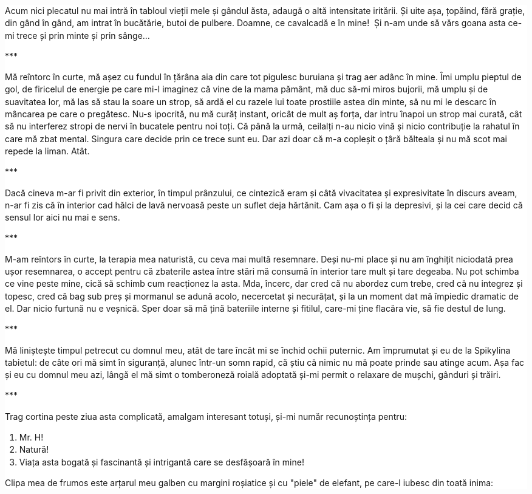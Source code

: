 Acum nici plecatul nu mai intră în tabloul vieții mele și gândul ăsta, adaugă o altă intensitate iritării. Și uite așa, țopăind, fără grație, din gând în gând, am intrat în bucătărie, butoi de pulbere. Doamne, ce cavalcadă e în mine!  Și n-am unde să vărs goana asta ce-mi trece și prin minte și prin sânge…

\*\*\*

Mă reîntorc în curte, mă așez cu fundul în țărâna aia din care tot pigulesc buruiana și trag aer adânc în mine. Îmi umplu pieptul de gol, de firicelul de energie pe care mi-l imaginez că vine de la mama pământ, mă duc să-mi miros bujorii, mă umplu și de suavitatea lor, mă las să stau la soare un strop, să ardă el cu razele lui toate prostiile astea din minte, să nu mi le descarc în mâncarea pe care o pregătesc. Nu-s ipocrită, nu mă curăț instant, oricât de mult aș forța, dar intru înapoi un strop mai curată, cât să nu interferez stropi de nervi în bucatele pentru noi toți. Că până la urmă, ceilalți n-au nicio vină și nicio contribuție la rahatul în care mă zbat mental. Singura care decide prin ce trece sunt eu. Dar azi doar că m-a copleșit o țâră bălteala și nu mă scot mai repede la liman. Atât.

\*\*\*

Dacă cineva m-ar fi privit din exterior, în timpul prânzului, ce cintezică eram și câtă vivacitatea și expresivitate în discurs aveam, n-ar fi zis că în interior cad hălci de lavă nervoasă peste un suflet deja hărtănit. Cam așa o fi și la depresivi, și la cei care decid că sensul lor aici nu mai e sens.

\*\*\*

M-am reîntors în curte, la terapia mea naturistă, cu ceva mai multă resemnare. Deși nu-mi place și nu am înghițit niciodată prea ușor resemnarea, o accept pentru că zbaterile astea între stări mă consumă în interior tare mult și tare degeaba. Nu pot schimba ce vine peste mine, cică să schimb cum reacționez la asta. Mda, încerc, dar cred că nu abordez cum trebe, cred că nu integrez și topesc, cred că bag sub preș și mormanul se adună acolo, necercetat și necurățat, și la un moment dat mă împiedic dramatic de el. Dar nicio furtună nu e veșnică. Sper doar să mă țină bateriile interne și fitilul, care-mi ține flacăra vie, să fie destul de lung. 

\*\*\*

Mă liniștește timpul petrecut cu domnul meu, atât de tare încât mi se închid ochii puternic. Am împrumutat și eu de la Spikylina tabietul: de câte ori mă simt în siguranță, alunec într-un somn rapid, că știu că nimic nu mă poate prinde sau atinge acum. Așa fac și eu cu domnul meu azi, lângă el mă simt o tomberoneză roială adoptată și-mi permit o relaxare de mușchi, gânduri și trăiri.

\*\*\*

Trag cortina peste ziua asta complicată, amalgam interesant totuși, și-mi număr recunoștința pentru:

1. Mr. H! 
2. Natură!
3. Viața asta bogată și fascinantă și intrigantă care se desfășoară în mine!

Clipa mea de frumos este arțarul meu galben cu margini roșiatice și cu "piele" de elefant, pe care-l iubesc din toată inima:
